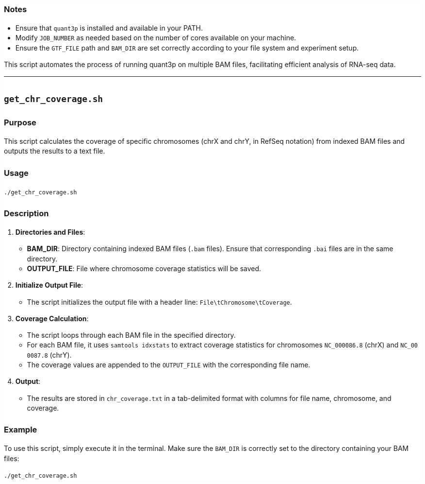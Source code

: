 ### Notes

- Ensure that `quant3p` is installed and available in your PATH.
- Modify `JOB_NUMBER` as needed based on the number of cores available on your machine.
- Ensure the `GTF_FILE` path and `BAM_DIR` are set correctly according to your file system and experiment setup.

This script automates the process of running quant3p on multiple BAM files, facilitating efficient analysis of RNA-seq data.

---

## `get_chr_coverage.sh`

### Purpose

This script calculates the coverage of specific chromosomes (chrX and chrY, in RefSeq notation) from indexed BAM files and outputs the results to a text file.

### Usage

```bash
./get_chr_coverage.sh
```

### Description

1. **Directories and Files**:

   - **BAM_DIR**: Directory containing indexed BAM files (`.bam` files). Ensure that corresponding `.bai` files are in the same directory.
   - **OUTPUT_FILE**: File where chromosome coverage statistics will be saved.

2. **Initialize Output File**:

   - The script initializes the output file with a header line: `File\tChromosome\tCoverage`.

3. **Coverage Calculation**:

   - The script loops through each BAM file in the specified directory.
   - For each BAM file, it uses `samtools idxstats` to extract coverage statistics for chromosomes `NC_000086.8` (chrX) and `NC_000087.8` (chrY).
   - The coverage values are appended to the `OUTPUT_FILE` with the corresponding file name.

4. **Output**:
   - The results are stored in `chr_coverage.txt` in a tab-delimited format with columns for file name, chromosome, and coverage.

### Example

To use this script, simply execute it in the terminal. Make sure the `BAM_DIR` is correctly set to the directory containing your BAM files:

```bash
./get_chr_coverage.sh
```
